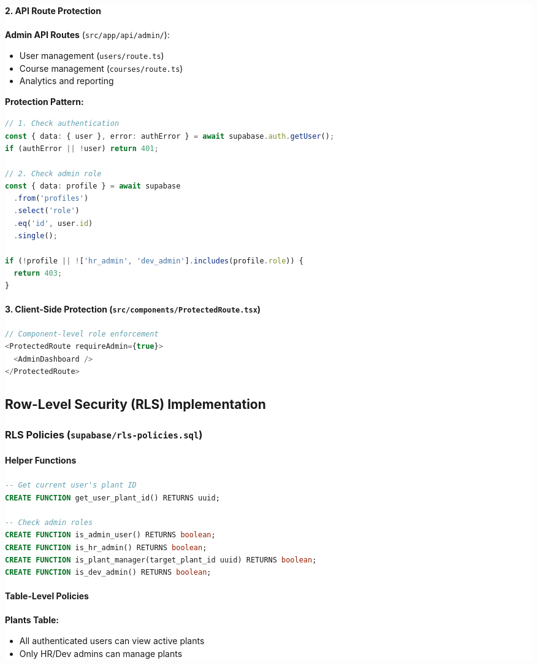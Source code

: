 #### 2. API Route Protection
**Admin API Routes** (`src/app/api/admin/`):
- User management (`users/route.ts`)
- Course management (`courses/route.ts`)
- Analytics and reporting

**Protection Pattern:**
```typescript
// 1. Check authentication
const { data: { user }, error: authError } = await supabase.auth.getUser();
if (authError || !user) return 401;

// 2. Check admin role
const { data: profile } = await supabase
  .from('profiles')
  .select('role')
  .eq('id', user.id)
  .single();

if (!profile || !['hr_admin', 'dev_admin'].includes(profile.role)) {
  return 403;
}
```

#### 3. Client-Side Protection (`src/components/ProtectedRoute.tsx`)
```typescript
// Component-level role enforcement
<ProtectedRoute requireAdmin={true}>
  <AdminDashboard />
</ProtectedRoute>
```

## Row-Level Security (RLS) Implementation

### RLS Policies (`supabase/rls-policies.sql`)

#### Helper Functions
```sql
-- Get current user's plant ID
CREATE FUNCTION get_user_plant_id() RETURNS uuid;

-- Check admin roles
CREATE FUNCTION is_admin_user() RETURNS boolean;
CREATE FUNCTION is_hr_admin() RETURNS boolean;
CREATE FUNCTION is_plant_manager(target_plant_id uuid) RETURNS boolean;
CREATE FUNCTION is_dev_admin() RETURNS boolean;
```

#### Table-Level Policies

**Plants Table:**
- All authenticated users can view active plants
- Only HR/Dev admins can manage plants
